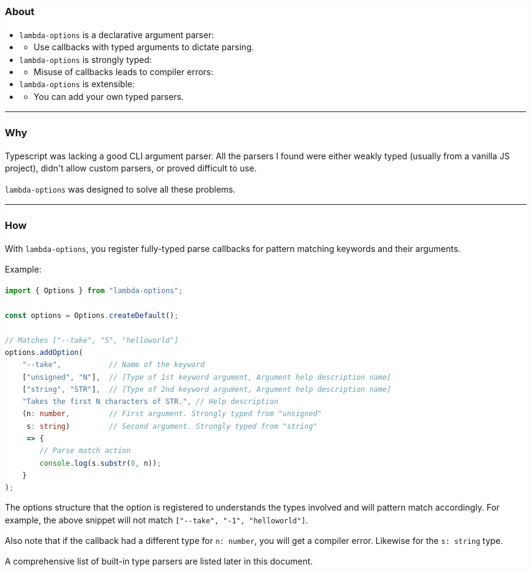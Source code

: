 ### About

* `lambda-options` is a declarative argument parser:
*   * Use callbacks with typed arguments to dictate parsing.
* `lambda-options` is strongly typed:
*   * Misuse of callbacks leads to compiler errors:
* `lambda-options` is extensible:
*   * You can add your own typed parsers.

----

### Why

Typescript was lacking a good CLI argument parser. All the parsers I found were either weakly typed (usually from a vanilla JS project), didn't allow custom parsers, or proved difficult to use.

`lambda-options` was designed to solve all these problems.

----

### How

With `lambda-options`, you register fully-typed parse callbacks for pattern matching keywords and their arguments.

Example:
```typescript
import { Options } from "lambda-options";

const options = Options.createDefault();

// Matches ["--take", "5", "helloworld"]
options.addOption(
    "--take",           // Name of the keyword
    ["unsigned", "N"],  // [Type of 1st keyword argument, Argument help description name]
    ["string", "STR"],  // [Type of 2nd keyword argument, Argument help description name]
    "Takes the first N characters of STR.", // Help description
    (n: number,         // First argument. Strongly typed from "unsigned"
     s: string)         // Second argument. Strongly typed from "string"
     => {
        // Parse match action
        console.log(s.substr(0, n));
    }
);
```

The options structure that the option is registered to understands the types involved and will pattern match accordingly. For example, the above snippet will not match `["--take", "-1", "helloworld"]`.

Also note that if the callback had a different type for `n: number`, you will get a compiler error. Likewise for the `s: string` type.

A comprehensive list of built-in type parsers are listed later in this document.

